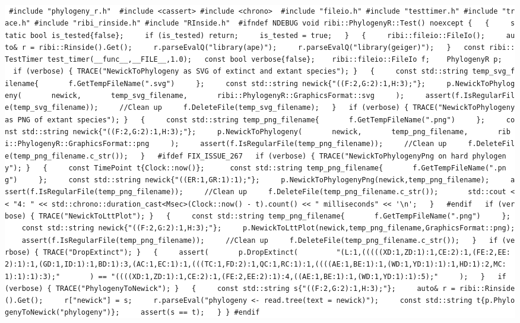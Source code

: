   ` #include "phylogeny_r.h"  #include <cassert> #include <chrono>  #include "fileio.h" #include "testtimer.h" #include "trace.h" #include "ribi_rinside.h" #include "RInside.h"  #ifndef NDEBUG void ribi::PhylogenyR::Test() noexcept {   {     static bool is_tested{false};     if (is_tested) return;     is_tested = true;   }   {     ribi::fileio::FileIo();     auto& r = ribi::Rinside().Get();     r.parseEvalQ("library(ape)");     r.parseEvalQ("library(geiger)");   }   const ribi::TestTimer test_timer(__func__,__FILE__,1.0);   const bool verbose{false};    ribi::fileio::FileIo f;    PhylogenyR p;    if (verbose) { TRACE("NewickToPhylogeny as SVG of extinct and extant species"); }   {     const std::string temp_svg_filename{       f.GetTempFileName(".svg")     };     const std::string newick{"((F:2,G:2):1,H:3);"};     p.NewickToPhylogeny(       newick,       temp_svg_filename,       ribi::PhylogenyR::GraphicsFormat::svg     );     assert(f.IsRegularFile(temp_svg_filename));     //Clean up     f.DeleteFile(temp_svg_filename);   }   if (verbose) { TRACE("NewickToPhylogeny as PNG of extant species"); }   {     const std::string temp_png_filename{       f.GetTempFileName(".png")     };     const std::string newick{"((F:2,G:2):1,H:3);"};     p.NewickToPhylogeny(       newick,       temp_png_filename,       ribi::PhylogenyR::GraphicsFormat::png     );     assert(f.IsRegularFile(temp_png_filename));     //Clean up     f.DeleteFile(temp_png_filename.c_str());   }   #ifdef FIX_ISSUE_267   if (verbose) { TRACE("NewickToPhylogenyPng on hard phylogeny"); }   {     const TimePoint t{Clock::now()};      const std::string temp_png_filename{       f.GetTempFileName(".png")     };     const std::string newick{"((ER:1,GR:1):1);"};     p.NewickToPhylogenyPng(newick,temp_png_filename);     assert(f.IsRegularFile(temp_png_filename));     //Clean up     f.DeleteFile(temp_png_filename.c_str());       std::cout << "4: " << std::chrono::duration_cast<Msec>(Clock::now() - t).count() << " milliseconds" << '\n';   }   #endif   if (verbose) { TRACE("NewickToLttPlot"); }   {     const std::string temp_png_filename{       f.GetTempFileName(".png")     };     const std::string newick{"((F:2,G:2):1,H:3);"};     p.NewickToLttPlot(newick,temp_png_filename,GraphicsFormat::png);     assert(f.IsRegularFile(temp_png_filename));     //Clean up     f.DeleteFile(temp_png_filename.c_str());   }   if (verbose) { TRACE("DropExtinct"); }   {     assert(       p.DropExtinct(         "(L:1,(((((XD:1,ZD:1):1,CE:2):1,(FE:2,EE:2):1):1,(GD:1,ID:1):1,BD:1):3,(AC:1,EC:1):1,(((TC:1,FD:2):1,QC:1,RC:1):1,((((AE:1,BE:1):1,(WD:1,YD:1):1):1,HD:1):2,MC:1):1):1):3);"       ) == "((((XD:1,ZD:1):1,CE:2):1,(FE:2,EE:2):1):4,((AE:1,BE:1):1,(WD:1,YD:1):1):5);"     );   }   if (verbose) { TRACE("PhylogenyToNewick"); }   {     const std::string s{"((F:2,G:2):1,H:3);"};     auto& r = ribi::Rinside().Get();     r["newick"] = s;     r.parseEval("phylogeny <- read.tree(text = newick)");     const std::string t{p.PhylogenyToNewick("phylogeny")};     assert(s == t);   } } #endif`